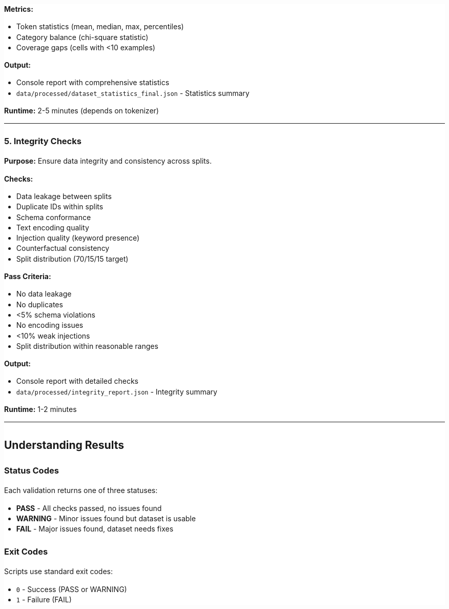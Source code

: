 **Metrics:**
- Token statistics (mean, median, max, percentiles)
- Category balance (chi-square statistic)
- Coverage gaps (cells with <10 examples)

**Output:**
- Console report with comprehensive statistics
- `data/processed/dataset_statistics_final.json` - Statistics summary

**Runtime:** 2-5 minutes (depends on tokenizer)

---

### 5. Integrity Checks

**Purpose:** Ensure data integrity and consistency across splits.

**Checks:**
- Data leakage between splits
- Duplicate IDs within splits
- Schema conformance
- Text encoding quality
- Injection quality (keyword presence)
- Counterfactual consistency
- Split distribution (70/15/15 target)

**Pass Criteria:**
- No data leakage
- No duplicates
- <5% schema violations
- No encoding issues
- <10% weak injections
- Split distribution within reasonable ranges

**Output:**
- Console report with detailed checks
- `data/processed/integrity_report.json` - Integrity summary

**Runtime:** 1-2 minutes

---

## Understanding Results

### Status Codes

Each validation returns one of three statuses:

- **PASS** - All checks passed, no issues found
- **WARNING** - Minor issues found but dataset is usable
- **FAIL** - Major issues found, dataset needs fixes

### Exit Codes

Scripts use standard exit codes:
- `0` - Success (PASS or WARNING)
- `1` - Failure (FAIL)
